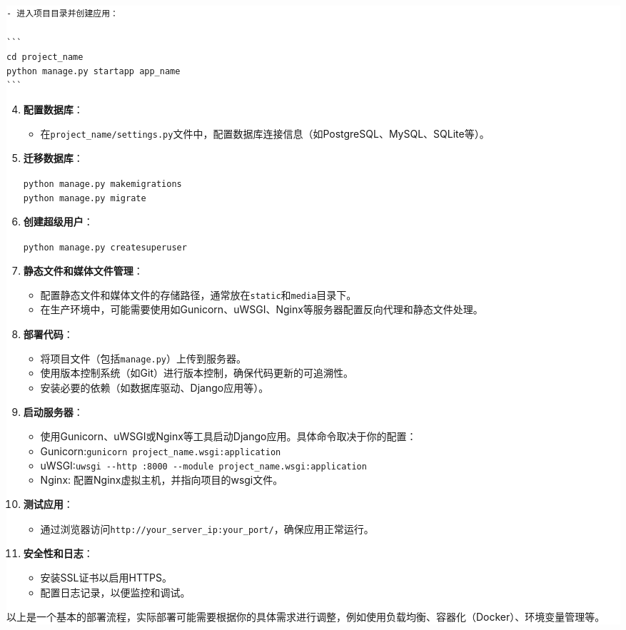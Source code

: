     - 进入项目目录并创建应用：

    ```
    cd project_name
    python manage.py startapp app_name
    ```

4. **配置数据库**：

    - 在`project_name/settings.py`文件中，配置数据库连接信息（如PostgreSQL、MySQL、SQLite等）。

5. **迁移数据库**：

    ```
    python manage.py makemigrations
    python manage.py migrate
    ```

6. **创建超级用户**：

    ```
    python manage.py createsuperuser
    ```

7. **静态文件和媒体文件管理**：

    - 配置静态文件和媒体文件的存储路径，通常放在`static`和`media`目录下。
    - 在生产环境中，可能需要使用如Gunicorn、uWSGI、Nginx等服务器配置反向代理和静态文件处理。

8. **部署代码**：

    - 将项目文件（包括`manage.py`）上传到服务器。
    - 使用版本控制系统（如Git）进行版本控制，确保代码更新的可追溯性。
    - 安装必要的依赖（如数据库驱动、Django应用等）。

9. **启动服务器**：

    - 使用Gunicorn、uWSGI或Nginx等工具启动Django应用。具体命令取决于你的配置：
    - Gunicorn:`gunicorn project_name.wsgi:application`
    - uWSGI:`uwsgi --http :8000 --module project_name.wsgi:application`
    - Nginx: 配置Nginx虚拟主机，并指向项目的wsgi文件。

10. **测试应用**：

    - 通过浏览器访问`http://your_server_ip:your_port/`，确保应用正常运行。

11. **安全性和日志**：

    - 安装SSL证书以启用HTTPS。
    - 配置日志记录，以便监控和调试。

以上是一个基本的部署流程，实际部署可能需要根据你的具体需求进行调整，例如使用负载均衡、容器化（Docker）、环境变量管理等。